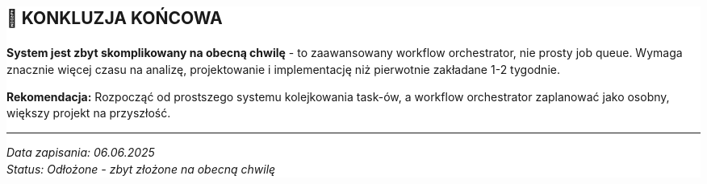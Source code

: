 
## 🎯 **KONKLUZJA KOŃCOWA**

**System jest zbyt skomplikowany na obecną chwilę** - to zaawansowany workflow orchestrator, nie prosty job queue. Wymaga znacznie więcej czasu na analizę, projektowanie i implementację niż pierwotnie zakładane 1-2 tygodnie.

**Rekomendacja:** Rozpocząć od prostszego systemu kolejkowania task-ów, a workflow orchestrator zaplanować jako osobny, większy projekt na przyszłość.

---

*Data zapisania: 06.06.2025*  
*Status: Odłożone - zbyt złożone na obecną chwilę* 